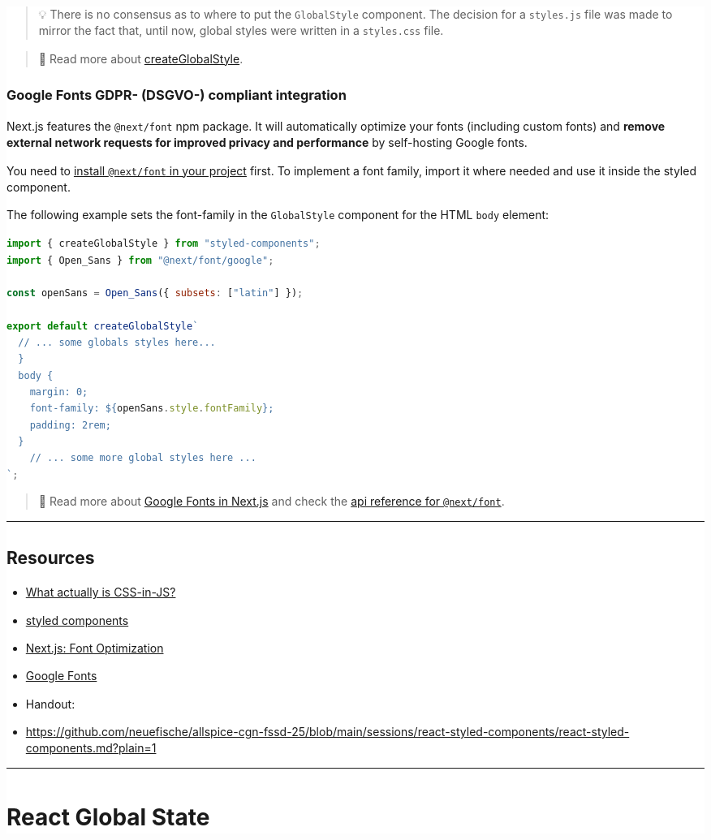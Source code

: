 > 💡 There is no consensus as to where to put the `GlobalStyle` component. The decision for a `styles.js` file was made to mirror the fact that, until now, global styles were written in a `styles.css` file.

> 📙 Read more about [createGlobalStyle](https://styled-components.com/docs/api#createglobalstyle).

### Google Fonts GDPR- (DSGVO-) compliant integration

Next.js features the `@next/font` npm package. It will automatically optimize your fonts (including custom fonts) and **remove external network requests for improved privacy and performance** by self-hosting Google fonts.

You need to [install `@next/font` in your project](https://nextjs.org/docs/basic-features/font-optimization#usage) first. To implement a font family, import it where needed and use it inside the styled component.

The following example sets the font-family in the `GlobalStyle` component for the HTML `body` element:

```js
import { createGlobalStyle } from "styled-components";
import { Open_Sans } from "@next/font/google";

const openSans = Open_Sans({ subsets: ["latin"] });

export default createGlobalStyle`
  // ... some globals styles here...
  }
  body {
    margin: 0;
    font-family: ${openSans.style.fontFamily}; 
    padding: 2rem;
  }
	// ... some more global styles here ...
`;
```

> 📙 Read more about [Google Fonts in Next.js](https://nextjs.org/docs/basic-features/font-optimization) and check the [api reference for `@next/font`](https://nextjs.org/docs/api-reference/next/font).

---

## Resources

- [What actually is CSS-in-JS?](https://medium.com/dailyjs/what-is-actually-css-in-js-f2f529a2757)
- [styled components](https://styled-components.com/)
- [Next.js: Font Optimization](https://nextjs.org/docs/basic-features/font-optimization)
- [Google Fonts](https://fonts.google.com/)

- Handout:
- https://github.com/neuefische/allspice-cgn-fssd-25/blob/main/sessions/react-styled-components/react-styled-components.md?plain=1
------------------------------------------------------------------------------------------------------------------------------------------------
# React Global State
